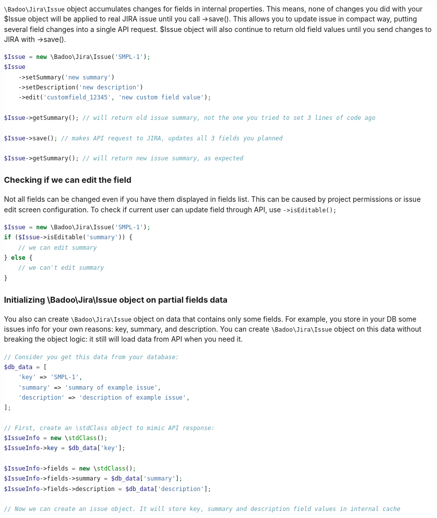 `\Badoo\Jira\Issue` object accumulates changes for fields in internal properties. This means, none of changes you did with
your $Issue object will be applied to real JIRA issue until you call ->save(). This allows you to update issue
in compact way, putting several field changes into a single API request. $Issue object will also continue to return old
field values until you send changes to JIRA with ->save().

```php
$Issue = new \Badoo\Jira\Issue('SMPL-1');
$Issue
    ->setSummary('new summary')
    ->setDescription('new description')
    ->edit('customfield_12345', 'new custom field value');

$Issue->getSummary(); // will return old issue summary, not the one you tried to set 3 lines of code ago

$Issue->save(); // makes API request to JIRA, updates all 3 fields you planned

$Issue->getSummary(); // will return new issue summary, as expected
```

### Checking if we can edit the field

Not all fields can be changed even if you have them displayed in fields list.
This can be caused by project permissions or issue edit screen configuration. To check if current user can update 
field through API, use `->isEditable();`

```php
$Issue = new \Badoo\Jira\Issue('SMPL-1');
if ($Issue->isEditable('summary')) {
    // we can edit summary
} else {
    // we can't edit summary
}
```

### Initializing \Badoo\Jira\Issue object on partial fields data

You also can create `\Badoo\Jira\Issue` object on data that contains only some fields. For example, you store in your DB
some issues info for your own reasons: key, summary, and description. You can create `\Badoo\Jira\Issue` object on this
data without breaking the object logic: it still will load data from API when you need it.

```php
// Consider you get this data from your database:
$db_data = [
    'key' => 'SMPL-1',
    'summary' => 'summary of example issue',
    'description' => 'description of example issue',
];

// First, create an \stdClass object to mimic API response:
$IssueInfo = new \stdClass();
$IssueInfo->key = $db_data['key'];

$IssueInfo->fields = new \stdClass();
$IssueInfo->fields->summary = $db_data['summary'];
$IssueInfo->fields->description = $db_data['description'];

// Now we can create an issue object. It will store key, summary and description field values in internal cache
```